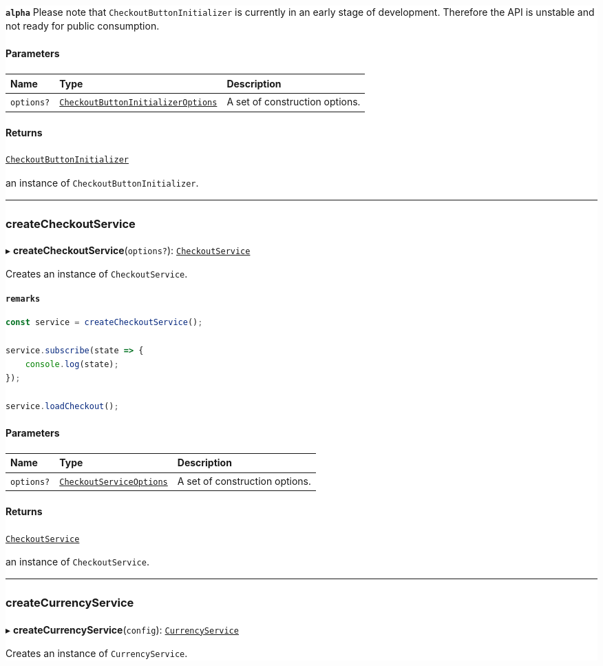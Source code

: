**`alpha`**
Please note that `CheckoutButtonInitializer` is currently in an early stage
of development. Therefore the API is unstable and not ready for public
consumption.

#### Parameters

| Name | Type | Description |
| :------ | :------ | :------ |
| `options?` | [`CheckoutButtonInitializerOptions`](interfaces/CheckoutButtonInitializerOptions.md) | A set of construction options. |

#### Returns

[`CheckoutButtonInitializer`](classes/CheckoutButtonInitializer.md)

an instance of `CheckoutButtonInitializer`.

___

### createCheckoutService

▸ **createCheckoutService**(`options?`): [`CheckoutService`](classes/CheckoutService.md)

Creates an instance of `CheckoutService`.

**`remarks`**
```js
const service = createCheckoutService();

service.subscribe(state => {
    console.log(state);
});

service.loadCheckout();
```

#### Parameters

| Name | Type | Description |
| :------ | :------ | :------ |
| `options?` | [`CheckoutServiceOptions`](interfaces/CheckoutServiceOptions.md) | A set of construction options. |

#### Returns

[`CheckoutService`](classes/CheckoutService.md)

an instance of `CheckoutService`.

___

### createCurrencyService

▸ **createCurrencyService**(`config`): [`CurrencyService`](classes/CurrencyService.md)

Creates an instance of `CurrencyService`.
